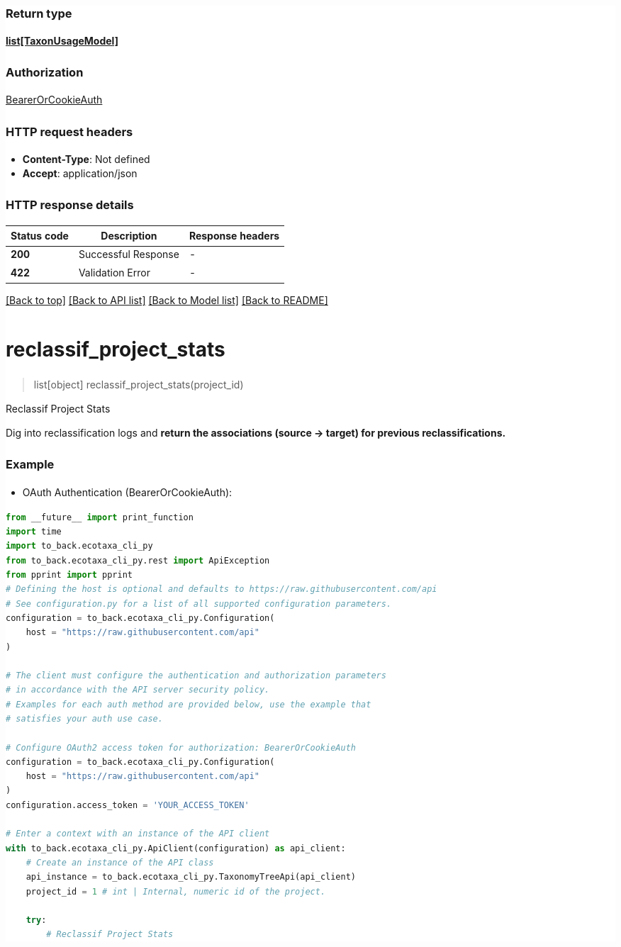 ### Return type

[**list[TaxonUsageModel]**](TaxonUsageModel.md)

### Authorization

[BearerOrCookieAuth](../README.md#BearerOrCookieAuth)

### HTTP request headers

 - **Content-Type**: Not defined
 - **Accept**: application/json

### HTTP response details
| Status code | Description | Response headers |
|-------------|-------------|------------------|
**200** | Successful Response |  -  |
**422** | Validation Error |  -  |

[[Back to top]](#) [[Back to API list]](../README.md#documentation-for-api-endpoints) [[Back to Model list]](../README.md#documentation-for-models) [[Back to README]](../README.md)

# **reclassif_project_stats**
> list[object] reclassif_project_stats(project_id)

Reclassif Project Stats

Dig into reclassification logs and **return the associations (source → target) for previous reclassifications.**

### Example

* OAuth Authentication (BearerOrCookieAuth):
```python
from __future__ import print_function
import time
import to_back.ecotaxa_cli_py
from to_back.ecotaxa_cli_py.rest import ApiException
from pprint import pprint
# Defining the host is optional and defaults to https://raw.githubusercontent.com/api
# See configuration.py for a list of all supported configuration parameters.
configuration = to_back.ecotaxa_cli_py.Configuration(
    host = "https://raw.githubusercontent.com/api"
)

# The client must configure the authentication and authorization parameters
# in accordance with the API server security policy.
# Examples for each auth method are provided below, use the example that
# satisfies your auth use case.

# Configure OAuth2 access token for authorization: BearerOrCookieAuth
configuration = to_back.ecotaxa_cli_py.Configuration(
    host = "https://raw.githubusercontent.com/api"
)
configuration.access_token = 'YOUR_ACCESS_TOKEN'

# Enter a context with an instance of the API client
with to_back.ecotaxa_cli_py.ApiClient(configuration) as api_client:
    # Create an instance of the API class
    api_instance = to_back.ecotaxa_cli_py.TaxonomyTreeApi(api_client)
    project_id = 1 # int | Internal, numeric id of the project.

    try:
        # Reclassif Project Stats
```
